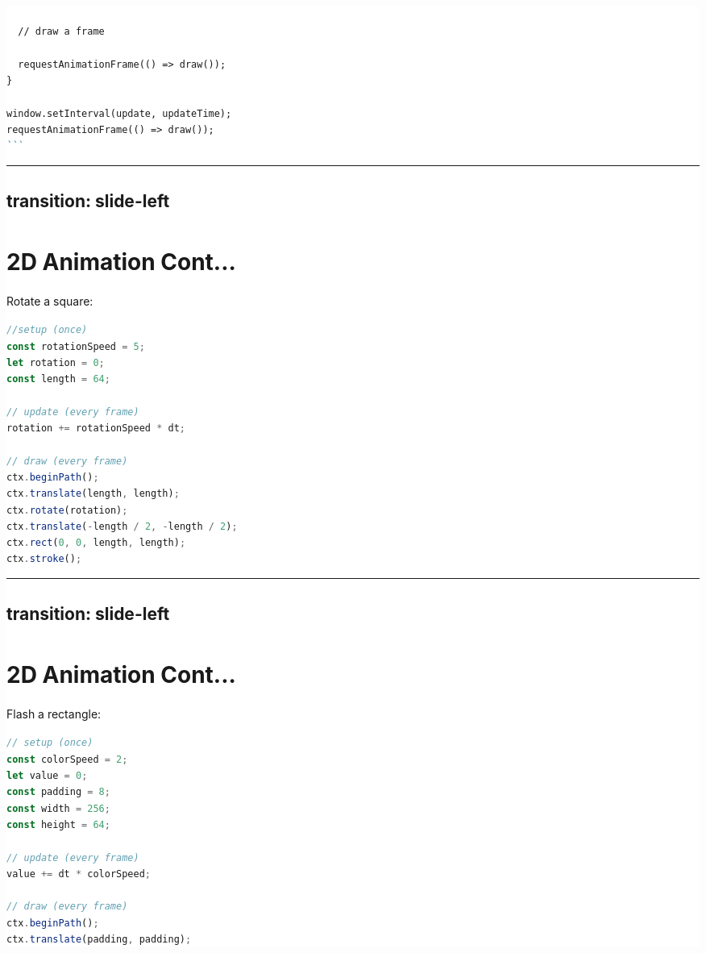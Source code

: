 ````md magic-move

  // draw a frame

  requestAnimationFrame(() => draw());
}

window.setInterval(update, updateTime);
requestAnimationFrame(() => draw());
```

````


---
transition: slide-left
---

# 2D Animation Cont...

Rotate a square:
```ts
//setup (once)
const rotationSpeed = 5;
let rotation = 0;
const length = 64;

// update (every frame)
rotation += rotationSpeed * dt;

// draw (every frame)
ctx.beginPath();
ctx.translate(length, length);
ctx.rotate(rotation);
ctx.translate(-length / 2, -length / 2);
ctx.rect(0, 0, length, length);
ctx.stroke();
```

<v-click>
<Demo2DAnimationRotateSquare />
</v-click>

---
transition: slide-left
---

# 2D Animation Cont...

Flash a rectangle:
```ts
// setup (once)
const colorSpeed = 2;
let value = 0;
const padding = 8;
const width = 256;
const height = 64;

// update (every frame)
value += dt * colorSpeed;

// draw (every frame)
ctx.beginPath();
ctx.translate(padding, padding);
```